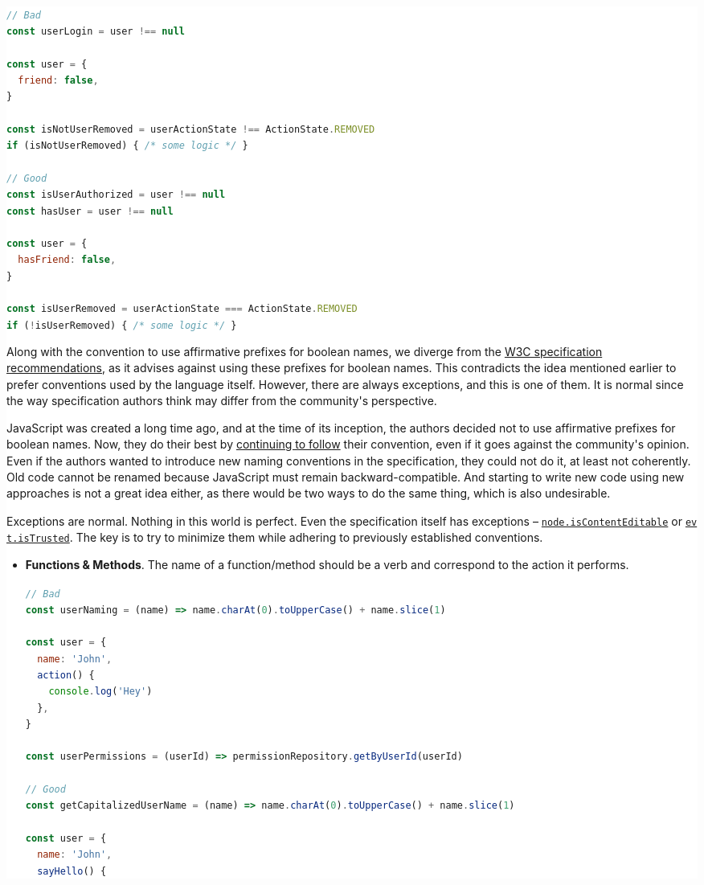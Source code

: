   
  ```js
  // Bad
  const userLogin = user !== null

  const user = {
    friend: false,
  }

  const isNotUserRemoved = userActionState !== ActionState.REMOVED
  if (isNotUserRemoved) { /* some logic */ }

  // Good
  const isUserAuthorized = user !== null
  const hasUser = user !== null

  const user = {
    hasFriend: false,
  }

  const isUserRemoved = userActionState === ActionState.REMOVED
  if (!isUserRemoved) { /* some logic */ }
  ```

  Along with the convention to use affirmative prefixes for boolean names, we diverge from the [W3C specification recommendations](https://w3ctag.github.io/design-principles/#naming-booleans), as it advises against using these prefixes for boolean names. This contradicts the idea mentioned earlier to prefer conventions used by the language itself. However, there are always exceptions, and this is one of them. It is normal since the way specification authors think may differ from the community's perspective.

  JavaScript was created a long time ago, and at the time of its inception, the authors decided not to use affirmative prefixes for boolean names. Now, they do their best by [continuing to follow](https://github.com/tc39/proposal-decorators/issues/417) their convention, even if it goes against the community's opinion. Even if the authors wanted to introduce new naming conventions in the specification, they could not do it, at least not coherently. Old code cannot be renamed because JavaScript must remain backward-compatible. And starting to write new code using new approaches is not a great idea either, as there would be two ways to do the same thing, which is also undesirable.

  Exceptions are normal. Nothing in this world is perfect. Even the specification itself has exceptions – [`node.isContentEditable`](https://developer.mozilla.org/en-US/docs/Web/API/HTMLElement/isContentEditable) or [`evt.isTrusted`](https://developer.mozilla.org/en-US/docs/Web/API/Event/isTrusted). The key is to try to minimize them while adhering to previously established conventions.

- **Functions & Methods**. The name of a function/method should be a verb and correspond to the action it performs.

  
  ```js
  // Bad
  const userNaming = (name) => name.charAt(0).toUpperCase() + name.slice(1)

  const user = {
    name: 'John',
    action() {
      console.log('Hey')
    },
  }

  const userPermissions = (userId) => permissionRepository.getByUserId(userId)

  // Good
  const getCapitalizedUserName = (name) => name.charAt(0).toUpperCase() + name.slice(1)

  const user = {
    name: 'John',
    sayHello() {
  ```